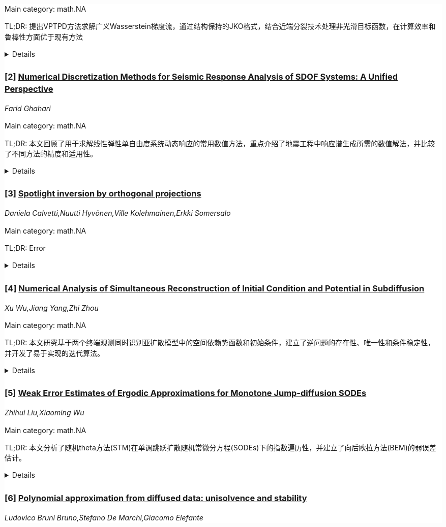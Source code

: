 Main category: math.NA

TL;DR: 提出VPTPD方法求解广义Wasserstein梯度流，通过结构保持的JKO格式，结合近端分裂技术处理非光滑目标函数，在计算效率和鲁棒性方面优于现有方法


<details><summary>Details</summary></details>


### [2] [Numerical Discretization Methods for Seismic Response Analysis of SDOF Systems: A Unified Perspective](https://arxiv.org/abs/2509.15474)
*Farid Ghahari*

Main category: math.NA

TL;DR: 本文回顾了用于求解线性弹性单自由度系统动态响应的常用数值方法，重点介绍了地震工程中响应谱生成所需的数值解法，并比较了不同方法的精度和适用性。


<details><summary>Details</summary></details>


### [3] [Spotlight inversion by orthogonal projections](https://arxiv.org/abs/2509.15512)
*Daniela Calvetti,Nuutti Hyvönen,Ville Kolehmainen,Erkki Somersalo*

Main category: math.NA

TL;DR: Error


<details><summary>Details</summary></details>


### [4] [Numerical Analysis of Simultaneous Reconstruction of Initial Condition and Potential in Subdiffusion](https://arxiv.org/abs/2509.15633)
*Xu Wu,Jiang Yang,Zhi Zhou*

Main category: math.NA

TL;DR: 本文研究基于两个终端观测同时识别亚扩散模型中的空间依赖势函数和初始条件，建立了逆问题的存在性、唯一性和条件稳定性，并开发了易于实现的迭代算法。


<details><summary>Details</summary></details>


### [5] [Weak Error Estimates of Ergodic Approximations for Monotone Jump-diffusion SODEs](https://arxiv.org/abs/2509.15698)
*Zhihui Liu,Xiaoming Wu*

Main category: math.NA

TL;DR: 本文分析了随机theta方法(STM)在单调跳跃扩散随机常微分方程(SODEs)下的指数遍历性，并建立了向后欧拉方法(BEM)的弱误差估计。


<details><summary>Details</summary></details>


### [6] [Polynomial approximation from diffused data: unisolvence and stability](https://arxiv.org/abs/2509.15813)
*Ludovico Bruni Bruno,Stefano De Marchi,Giacomo Elefante*
